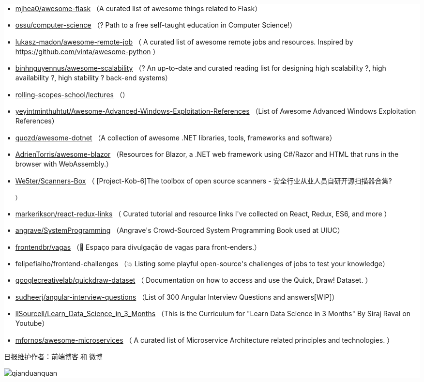 * [mjhea0/awesome-flask](https://github.com/mjhea0/awesome-flask) （A curated list of awesome things related to Flask）
* [ossu/computer-science](https://github.com/ossu/computer-science) （? Path to a free self-taught education in Computer Science!）
* [lukasz-madon/awesome-remote-job](https://github.com/lukasz-madon/awesome-remote-job) （
        A curated list of awesome remote jobs and resources. Inspired by <a href="https://github.com/vinta/awesome-python">https://github.com/vinta/awesome-python</a>
      ）
* [binhnguyennus/awesome-scalability](https://github.com/binhnguyennus/awesome-scalability) （? An up-to-date and curated reading list for designing high scalability ?, high availability ?, high stability ? back-end systems）
* [rolling-scopes-school/lectures](https://github.com/rolling-scopes-school/lectures) （）
* [yeyintminthuhtut/Awesome-Advanced-Windows-Exploitation-References](https://github.com/yeyintminthuhtut/Awesome-Advanced-Windows-Exploitation-References) （List of Awesome Advanced Windows Exploitation References）
* [quozd/awesome-dotnet](https://github.com/quozd/awesome-dotnet) （A collection of awesome .NET libraries, tools, frameworks and software）
* [AdrienTorris/awesome-blazor](https://github.com/AdrienTorris/awesome-blazor) （Resources for Blazor, a .NET web framework using C#/Razor and HTML that runs in the browser with WebAssembly.）
* [We5ter/Scanners-Box](https://github.com/We5ter/Scanners-Box) （
        [Project-Kob-6]The toolbox of open source scanners - 安全行业从业人员自研开源扫描器合集?

      ）
* [markerikson/react-redux-links](https://github.com/markerikson/react-redux-links) （
        Curated tutorial and resource links I've collected on React, Redux, ES6, and more
      ）
* [angrave/SystemProgramming](https://github.com/angrave/SystemProgramming) （Angrave's Crowd-Sourced System Programming Book used at UIUC）
* [frontendbr/vagas](https://github.com/frontendbr/vagas) （&#x1f52c; Espaço para divulgação de vagas para front-enders.）
* [felipefialho/frontend-challenges](https://github.com/felipefialho/frontend-challenges) （&#x1f4a5; Listing some playful open-source's challenges of jobs to test your knowledge）
* [googlecreativelab/quickdraw-dataset](https://github.com/googlecreativelab/quickdraw-dataset) （
        Documentation on how to access and use the Quick, Draw! Dataset.
      ）
* [sudheerj/angular-interview-questions](https://github.com/sudheerj/angular-interview-questions) （List of 300 Angular Interview Questions and answers[WIP]）
* [llSourcell/Learn_Data_Science_in_3_Months](https://github.com/llSourcell/Learn_Data_Science_in_3_Months) （This is the Curriculum for "Learn Data Science in 3 Months" By Siraj Raval on Youtube）
* [mfornos/awesome-microservices](https://github.com/mfornos/awesome-microservices) （
        A curated list of Microservice Architecture related principles and technologies.
      ）


日报维护作者：[前端博客](https://qdkfweb.cn/) 和 [微博](https://qdkfweb.cn/go/weibo)

![qianduanquan](https://user-images.githubusercontent.com/3055447/38468989-651132ac-3b80-11e8-8e6b-15122322a9d7.png)